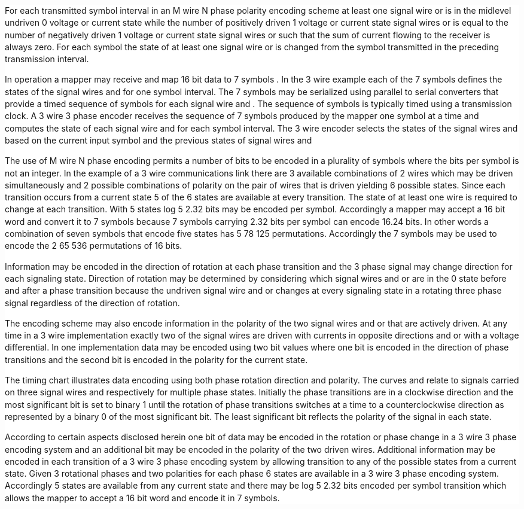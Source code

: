 For each transmitted symbol interval in an M wire N phase polarity encoding scheme at least one signal wire or is in the midlevel undriven 0 voltage or current state while the number of positively driven 1 voltage or current state signal wires or is equal to the number of negatively driven 1 voltage or current state signal wires or such that the sum of current flowing to the receiver is always zero. For each symbol the state of at least one signal wire or is changed from the symbol transmitted in the preceding transmission interval.

In operation a mapper may receive and map 16 bit data to 7 symbols . In the 3 wire example each of the 7 symbols defines the states of the signal wires and for one symbol interval. The 7 symbols may be serialized using parallel to serial converters that provide a timed sequence of symbols for each signal wire and . The sequence of symbols is typically timed using a transmission clock. A 3 wire 3 phase encoder receives the sequence of 7 symbols produced by the mapper one symbol at a time and computes the state of each signal wire and for each symbol interval. The 3 wire encoder selects the states of the signal wires and based on the current input symbol and the previous states of signal wires and

The use of M wire N phase encoding permits a number of bits to be encoded in a plurality of symbols where the bits per symbol is not an integer. In the example of a 3 wire communications link there are 3 available combinations of 2 wires which may be driven simultaneously and 2 possible combinations of polarity on the pair of wires that is driven yielding 6 possible states. Since each transition occurs from a current state 5 of the 6 states are available at every transition. The state of at least one wire is required to change at each transition. With 5 states log 5 2.32 bits may be encoded per symbol. Accordingly a mapper may accept a 16 bit word and convert it to 7 symbols because 7 symbols carrying 2.32 bits per symbol can encode 16.24 bits. In other words a combination of seven symbols that encode five states has 5 78 125 permutations. Accordingly the 7 symbols may be used to encode the 2 65 536 permutations of 16 bits.

Information may be encoded in the direction of rotation at each phase transition and the 3 phase signal may change direction for each signaling state. Direction of rotation may be determined by considering which signal wires and or are in the 0 state before and after a phase transition because the undriven signal wire and or changes at every signaling state in a rotating three phase signal regardless of the direction of rotation.

The encoding scheme may also encode information in the polarity of the two signal wires and or that are actively driven. At any time in a 3 wire implementation exactly two of the signal wires are driven with currents in opposite directions and or with a voltage differential. In one implementation data may be encoded using two bit values where one bit is encoded in the direction of phase transitions and the second bit is encoded in the polarity for the current state.

The timing chart illustrates data encoding using both phase rotation direction and polarity. The curves and relate to signals carried on three signal wires and respectively for multiple phase states. Initially the phase transitions are in a clockwise direction and the most significant bit is set to binary 1 until the rotation of phase transitions switches at a time to a counterclockwise direction as represented by a binary 0 of the most significant bit. The least significant bit reflects the polarity of the signal in each state.

According to certain aspects disclosed herein one bit of data may be encoded in the rotation or phase change in a 3 wire 3 phase encoding system and an additional bit may be encoded in the polarity of the two driven wires. Additional information may be encoded in each transition of a 3 wire 3 phase encoding system by allowing transition to any of the possible states from a current state. Given 3 rotational phases and two polarities for each phase 6 states are available in a 3 wire 3 phase encoding system. Accordingly 5 states are available from any current state and there may be log 5 2.32 bits encoded per symbol transition which allows the mapper to accept a 16 bit word and encode it in 7 symbols.

